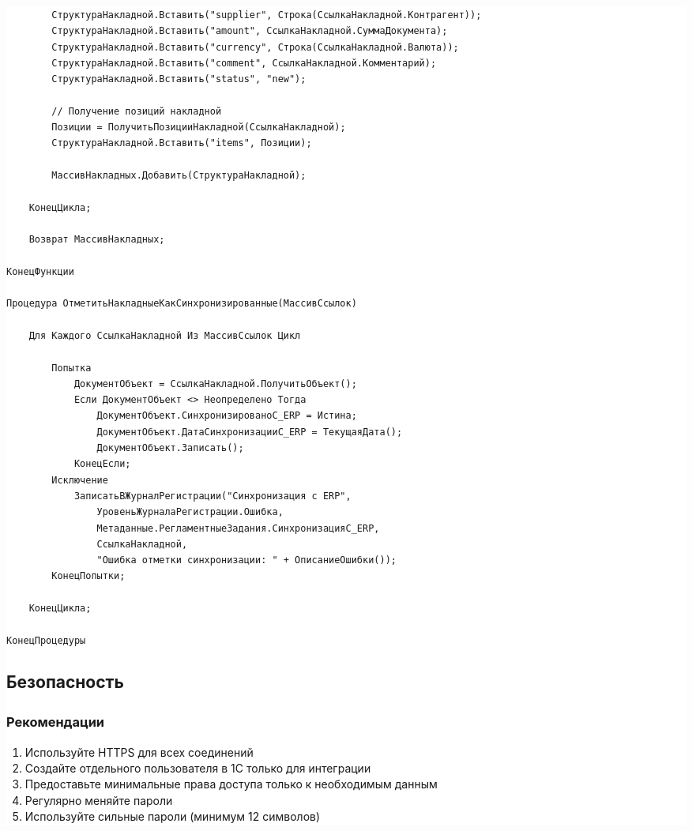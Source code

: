 ```1c
        СтруктураНакладной.Вставить("supplier", Строка(СсылкаНакладной.Контрагент));
        СтруктураНакладной.Вставить("amount", СсылкаНакладной.СуммаДокумента);
        СтруктураНакладной.Вставить("currency", Строка(СсылкаНакладной.Валюта));
        СтруктураНакладной.Вставить("comment", СсылкаНакладной.Комментарий);
        СтруктураНакладной.Вставить("status", "new");
        
        // Получение позиций накладной
        Позиции = ПолучитьПозицииНакладной(СсылкаНакладной);
        СтруктураНакладной.Вставить("items", Позиции);
        
        МассивНакладных.Добавить(СтруктураНакладной);
        
    КонецЦикла;
    
    Возврат МассивНакладных;
    
КонецФункции

Процедура ОтметитьНакладныеКакСинхронизированные(МассивСсылок)
    
    Для Каждого СсылкаНакладной Из МассивСсылок Цикл
        
        Попытка
            ДокументОбъект = СсылкаНакладной.ПолучитьОбъект();
            Если ДокументОбъект <> Неопределено Тогда
                ДокументОбъект.СинхронизированоС_ERP = Истина;
                ДокументОбъект.ДатаСинхронизацииС_ERP = ТекущаяДата();
                ДокументОбъект.Записать();
            КонецЕсли;
        Исключение
            ЗаписатьВЖурналРегистрации("Синхронизация с ERP", 
                УровеньЖурналаРегистрации.Ошибка,
                Метаданные.РегламентныеЗадания.СинхронизацияС_ERP,
                СсылкаНакладной, 
                "Ошибка отметки синхронизации: " + ОписаниеОшибки());
        КонецПопытки;
        
    КонецЦикла;
    
КонецПроцедуры
```

## Безопасность

### Рекомендации
1. Используйте HTTPS для всех соединений
2. Создайте отдельного пользователя в 1С только для интеграции
3. Предоставьте минимальные права доступа только к необходимым данным
4. Регулярно меняйте пароли
5. Используйте сильные пароли (минимум 12 символов)
